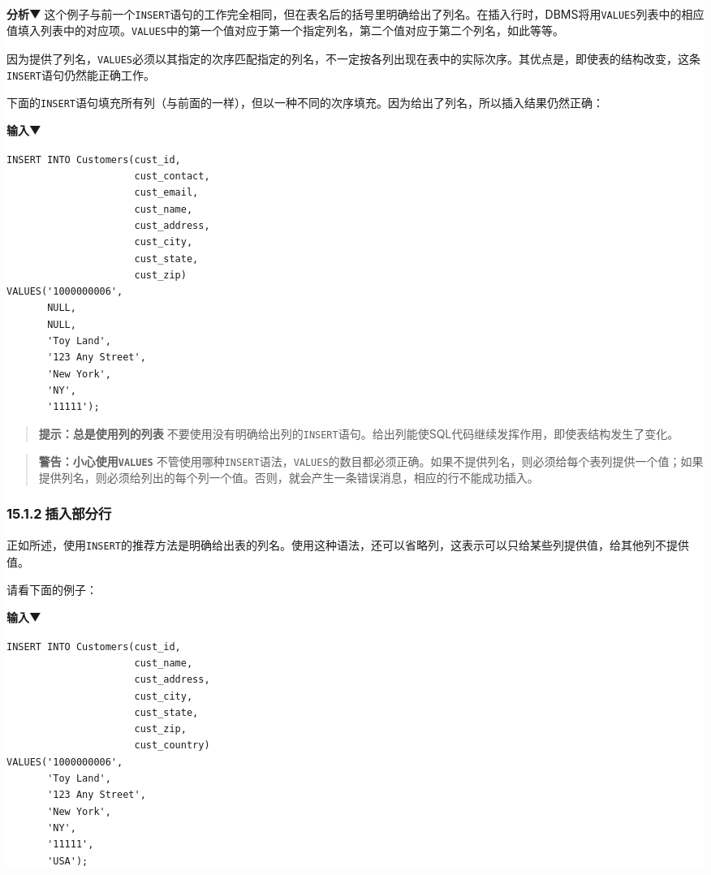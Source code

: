 **分析▼**
这个例子与前一个`INSERT`语句的工作完全相同，但在表名后的括号里明确给出了列名。在插入行时，DBMS将用`VALUES`列表中的相应值填入列表中的对应项。`VALUES`中的第一个值对应于第一个指定列名，第二个值对应于第二个列名，如此等等。

因为提供了列名，`VALUES`必须以其指定的次序匹配指定的列名，不一定按各列出现在表中的实际次序。其优点是，即使表的结构改变，这条`INSERT`语句仍然能正确工作。

下面的`INSERT`语句填充所有列（与前面的一样），但以一种不同的次序填充。因为给出了列名，所以插入结果仍然正确：

**输入▼**

```
INSERT INTO Customers(cust_id,
                      cust_contact,
                      cust_email,
                      cust_name,
                      cust_address,
                      cust_city,
                      cust_state,
                      cust_zip)
VALUES('1000000006',
       NULL,
       NULL,
       'Toy Land',
       '123 Any Street',
       'New York',
       'NY',
       '11111');

```

> **提示：总是使用列的列表**
> 不要使用没有明确给出列的`INSERT`语句。给出列能使SQL代码继续发挥作用，即使表结构发生了变化。

> **警告：小心使用`VALUES`**
> 不管使用哪种`INSERT`语法，`VALUES`的数目都必须正确。如果不提供列名，则必须给每个表列提供一个值；如果提供列名，则必须给列出的每个列一个值。否则，就会产生一条错误消息，相应的行不能成功插入。

### 15.1.2 插入部分行

正如所述，使用`INSERT`的推荐方法是明确给出表的列名。使用这种语法，还可以省略列，这表示可以只给某些列提供值，给其他列不提供值。

请看下面的例子：

**输入▼**

```
INSERT INTO Customers(cust_id,
                      cust_name,
                      cust_address,
                      cust_city,
                      cust_state,
                      cust_zip,
                      cust_country)
VALUES('1000000006',
       'Toy Land',
       '123 Any Street',
       'New York',
       'NY',
       '11111',
       'USA');

```
